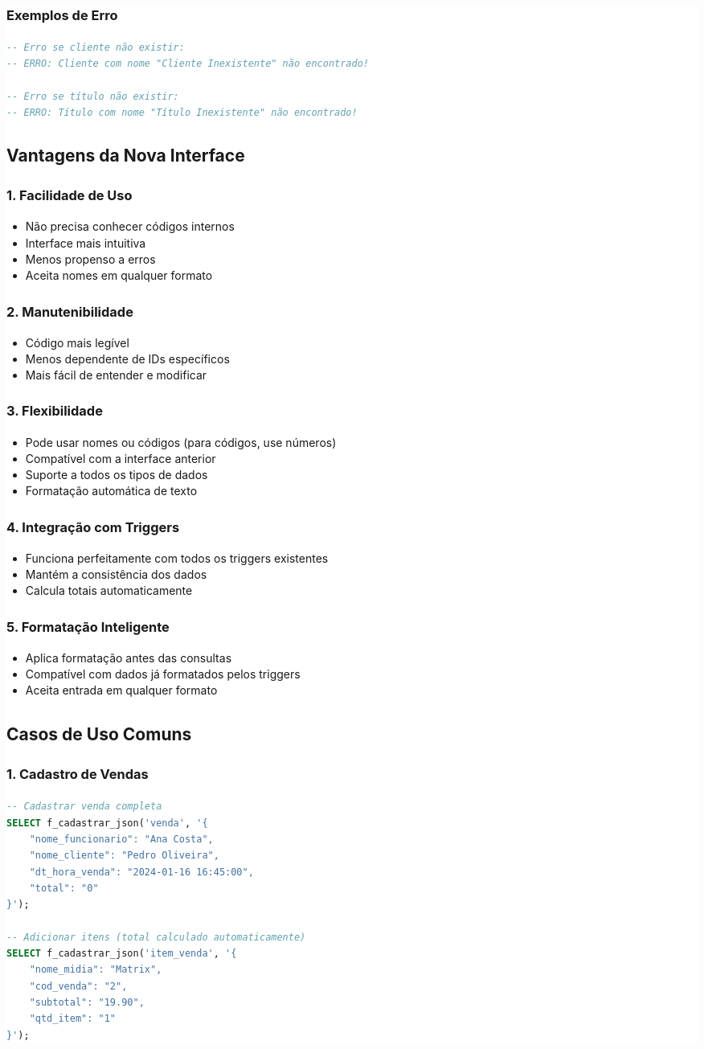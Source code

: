 ### Exemplos de Erro
```sql
-- Erro se cliente não existir:
-- ERRO: Cliente com nome "Cliente Inexistente" não encontrado!

-- Erro se título não existir:
-- ERRO: Título com nome "Título Inexistente" não encontrado!
```

## Vantagens da Nova Interface

### 1. **Facilidade de Uso**
- Não precisa conhecer códigos internos
- Interface mais intuitiva
- Menos propenso a erros
- Aceita nomes em qualquer formato

### 2. **Manutenibilidade**
- Código mais legível
- Menos dependente de IDs específicos
- Mais fácil de entender e modificar

### 3. **Flexibilidade**
- Pode usar nomes ou códigos (para códigos, use números)
- Compatível com a interface anterior
- Suporte a todos os tipos de dados
- Formatação automática de texto

### 4. **Integração com Triggers**
- Funciona perfeitamente com todos os triggers existentes
- Mantém a consistência dos dados
- Calcula totais automaticamente

### 5. **Formatação Inteligente**
- Aplica formatação antes das consultas
- Compatível com dados já formatados pelos triggers
- Aceita entrada em qualquer formato

## Casos de Uso Comuns

### 1. **Cadastro de Vendas**
```sql
-- Cadastrar venda completa
SELECT f_cadastrar_json('venda', '{
    "nome_funcionario": "Ana Costa",
    "nome_cliente": "Pedro Oliveira",
    "dt_hora_venda": "2024-01-16 16:45:00",
    "total": "0"
}');

-- Adicionar itens (total calculado automaticamente)
SELECT f_cadastrar_json('item_venda', '{
    "nome_midia": "Matrix",
    "cod_venda": "2",
    "subtotal": "19.90",
    "qtd_item": "1"
}');
```
